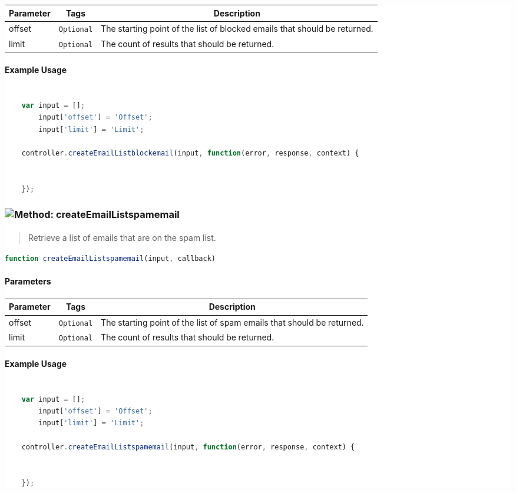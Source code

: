 | Parameter | Tags | Description |
|-----------|------|-------------|
| offset |  ``` Optional ```  | The starting point of the list of blocked emails that should be returned. |
| limit |  ``` Optional ```  | The count of results that should be returned. |



#### Example Usage

```javascript

    var input = [];
        input['offset'] = 'Offset';
        input['limit'] = 'Limit';

    controller.createEmailListblockemail(input, function(error, response, context) {

    
    });
```



### <a name="create_email_listspamemail"></a>![Method: ](https://apidocs.io/img/method.png ".EmailController.createEmailListspamemail") createEmailListspamemail

> Retrieve a list of emails that are on the spam list.


```javascript
function createEmailListspamemail(input, callback)
```
#### Parameters

| Parameter | Tags | Description |
|-----------|------|-------------|
| offset |  ``` Optional ```  | The starting point of the list of spam emails that should be returned. |
| limit |  ``` Optional ```  | The count of results that should be returned. |



#### Example Usage

```javascript

    var input = [];
        input['offset'] = 'Offset';
        input['limit'] = 'Limit';

    controller.createEmailListspamemail(input, function(error, response, context) {

    
    });
```
